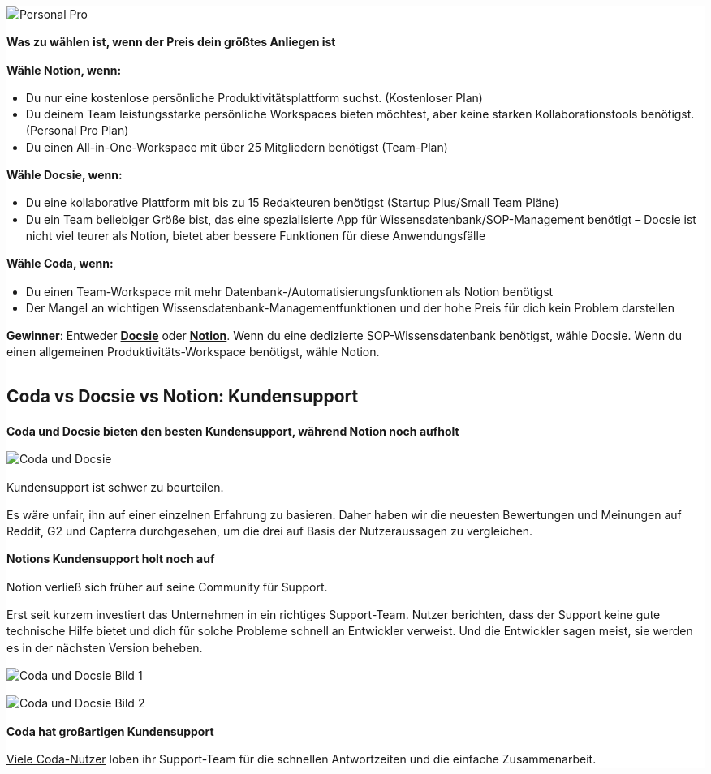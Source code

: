 ![Personal Pro](https://cdn.docsie.io/workspace_PfNzfGj3YfKKtTO4T/doc_JLDSpWBDcIaMWR3Ce/file_c5RDZVCv35TAPYDrP/7d646eed-dd46-d9ca-3fb2-3edac01eaefcimage.png)

**Was zu wählen ist, wenn der Preis dein größtes Anliegen ist**

**Wähle Notion, wenn:**

* Du nur eine kostenlose persönliche Produktivitätsplattform suchst. (Kostenloser Plan)
* Du deinem Team leistungsstarke persönliche Workspaces bieten möchtest, aber keine starken Kollaborationstools benötigst. (Personal Pro Plan)
* Du einen All-in-One-Workspace mit über 25 Mitgliedern benötigst (Team-Plan)

**Wähle Docsie, wenn:**

* Du eine kollaborative Plattform mit bis zu 15 Redakteuren benötigst (Startup Plus/Small Team Pläne)
* Du ein Team beliebiger Größe bist, das eine spezialisierte App für Wissensdatenbank/SOP-Management benötigt – Docsie ist nicht viel teurer als Notion, bietet aber bessere Funktionen für diese Anwendungsfälle

**Wähle Coda, wenn:**

* Du einen Team-Workspace mit mehr Datenbank-/Automatisierungsfunktionen als Notion benötigst
* Der Mangel an wichtigen Wissensdatenbank-Managementfunktionen und der hohe Preis für dich kein Problem darstellen

**Gewinner**: Entweder **[Docsie](https://www.docsie.io/)** oder **[Notion](https://www.notion.so/)**. Wenn du eine dedizierte SOP-Wissensdatenbank benötigst, wähle Docsie. Wenn du einen allgemeinen Produktivitäts-Workspace benötigst, wähle Notion.

## Coda vs Docsie vs Notion: Kundensupport

**Coda und Docsie bieten den besten Kundensupport, während Notion noch aufholt**

![Coda und Docsie](https://cdn.docsie.io/workspace_PfNzfGj3YfKKtTO4T/doc_JLDSpWBDcIaMWR3Ce/file_cCccYMWpvSFtStVar/5515627e-1c86-1910-d840-530861b6e3e1image.png)

Kundensupport ist schwer zu beurteilen.

Es wäre unfair, ihn auf einer einzelnen Erfahrung zu basieren. Daher haben wir die neuesten Bewertungen und Meinungen auf Reddit, G2 und Capterra durchgesehen, um die drei auf Basis der Nutzeraussagen zu vergleichen.

**Notions Kundensupport holt noch auf**

Notion verließ sich früher auf seine Community für Support.

Erst seit kurzem investiert das Unternehmen in ein richtiges Support-Team. Nutzer berichten, dass der Support keine gute technische Hilfe bietet und dich für solche Probleme schnell an Entwickler verweist. Und die Entwickler sagen meist, sie werden es in der nächsten Version beheben.

![Coda und Docsie Bild 1](https://cdn.docsie.io/workspace_PfNzfGj3YfKKtTO4T/doc_JLDSpWBDcIaMWR3Ce/file_Zc6no9VdccJBm78Q1/badb84b7-f421-feec-f6a5-b0cc60e4e4518.jpg)

![Coda und Docsie Bild 2](https://cdn.docsie.io/workspace_PfNzfGj3YfKKtTO4T/doc_JLDSpWBDcIaMWR3Ce/file_arYfHgXKSqyItecO9/70a571c4-f7d4-ba02-a41d-df9dba82f4dd9.jpg)

**Coda hat großartigen Kundensupport**

[Viele Coda-Nutzer](https://www.g2.com/products/coda-coda/reviews?utf8=%E2%9C%93&filters%5Bkeyphrases%5D=support%20team&order=g2_default&filters%5Bcomment_answer_values%5D=) loben ihr Support-Team für die schnellen Antwortzeiten und die einfache Zusammenarbeit.
